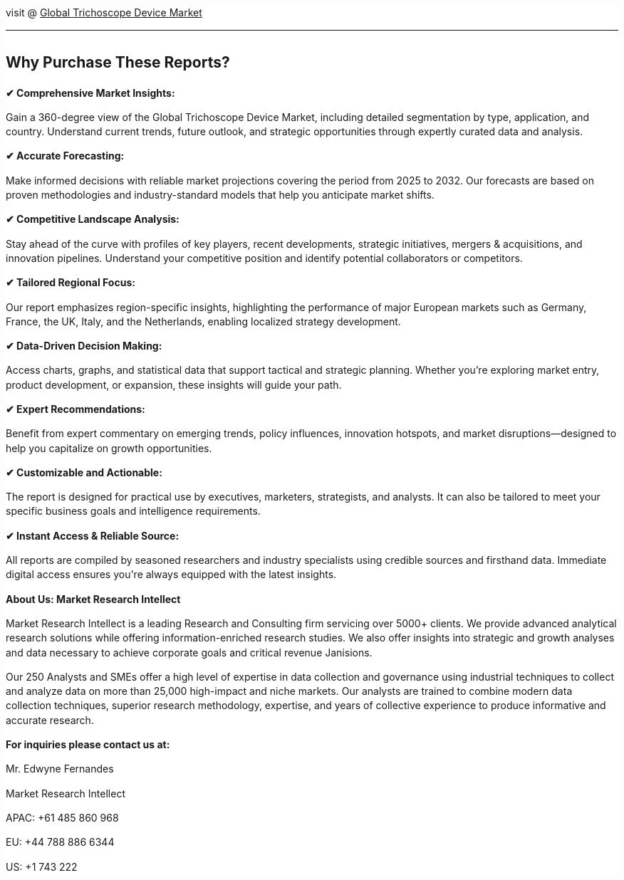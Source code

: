 visit&nbsp;@</strong>&nbsp;</span><span class="font-[700]"><a href="https://www.marketresearchintellect.com/product/trichoscope-device-market/?utm_source=Linkedin&utm_medium=019" target="_blank" data-tracking-control-name="article-ssr-frontend-pulse_little-text-block" data-tracking-will-navigate="" data-test-link="">Global Trichoscope Device Market</a></span></p></blockquote><hr /><h2>Why Purchase These Reports?</h2><p><strong>✔ Comprehensive Market Insights:</strong></p><p>Gain a 360-degree view of the Global Trichoscope Device Market, including detailed segmentation by type, application, and country. Understand current trends, future outlook, and strategic opportunities through expertly curated data and analysis.</p><p><strong>✔ Accurate Forecasting:</strong></p><p>Make informed decisions with reliable market projections covering the period from 2025 to 2032. Our forecasts are based on proven methodologies and industry-standard models that help you anticipate market shifts.</p><p><strong>✔ Competitive Landscape Analysis:</strong></p><p>Stay ahead of the curve with profiles of key players, recent developments, strategic initiatives, mergers &amp; acquisitions, and innovation pipelines. Understand your competitive position and identify potential collaborators or competitors.</p><p><strong>✔ Tailored Regional Focus:</strong></p><p>Our report emphasizes region-specific insights, highlighting the performance of major European markets such as Germany, France, the UK, Italy, and the Netherlands, enabling localized strategy development.</p><p><strong>✔ Data-Driven Decision Making:</strong></p><p>Access charts, graphs, and statistical data that support tactical and strategic planning. Whether you&rsquo;re exploring market entry, product development, or expansion, these insights will guide your path.</p><p><strong>✔ Expert Recommendations:</strong></p><p>Benefit from expert commentary on emerging trends, policy influences, innovation hotspots, and market disruptions&mdash;designed to help you capitalize on growth opportunities.</p><p><strong>✔ Customizable and Actionable:</strong></p><p>The report is designed for practical use by executives, marketers, strategists, and analysts. It can also be tailored to meet your specific business goals and intelligence requirements.</p><p><strong>✔ Instant Access &amp; Reliable Source:</strong></p><p>All reports are compiled by seasoned researchers and industry specialists using credible sources and firsthand data. Immediate digital access ensures you're always equipped with the latest insights.</p><p><strong><span class="font-[700]">About Us: Market Research Intellect</span></strong></p><p><span class="">Market Research Intellect is a leading Research and Consulting firm servicing over 5000+ clients. We provide advanced analytical research solutions while offering information-enriched research studies.&nbsp;</span>We also offer insights into strategic and growth analyses and data necessary to achieve corporate goals and critical revenue Janisions.</p><p><span class="">Our 250 Analysts and SMEs offer a high level of expertise in data collection and governance using industrial techniques to collect and analyze data on more than 25,000 high-impact and niche markets. Our analysts are trained to combine modern data collection techniques, superior research methodology, expertise, and years of collective experience to produce informative and accurate research.</span></p><p><strong>For inquiries please contact us at:</strong></p><p>Mr. Edwyne Fernandes</p><p>Market Research Intellect</p><p>APAC: +61 485 860 968</p><p>EU: +44 788 886 6344</p><p>US: +1 743 222